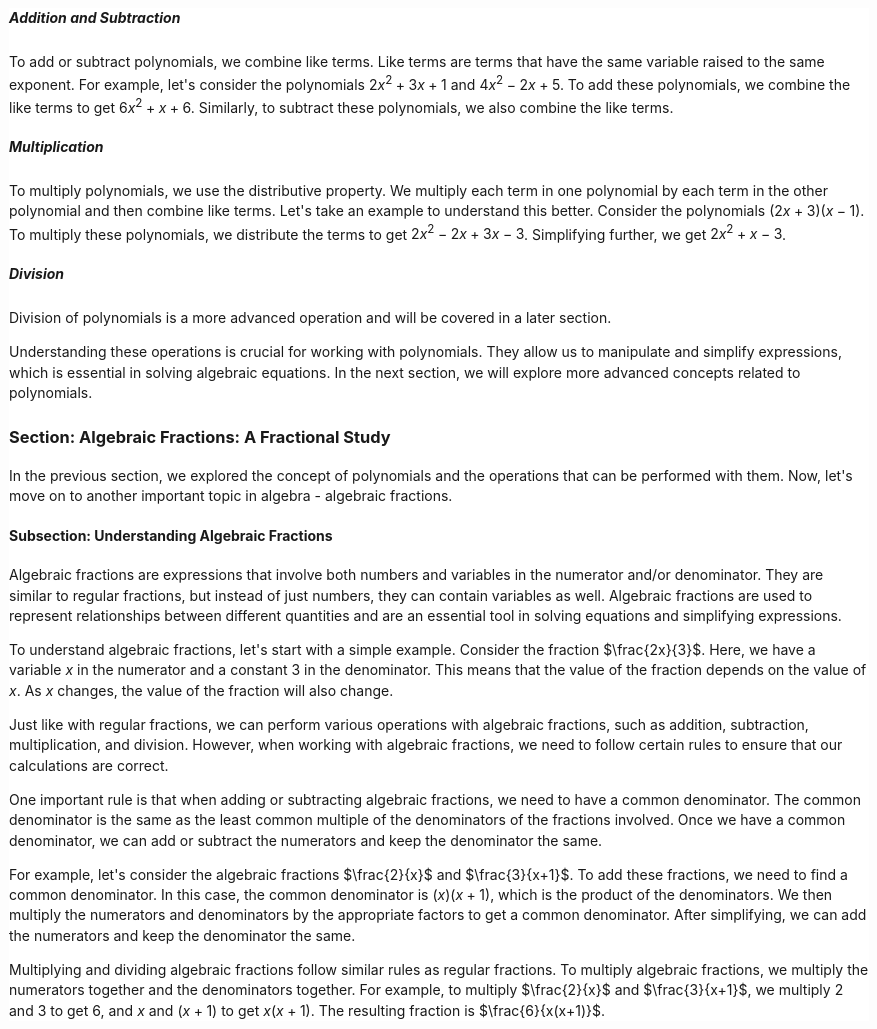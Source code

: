 ##### Addition and Subtraction

To add or subtract polynomials, we combine like terms. Like terms are terms that have the same variable raised to the same exponent. For example, let's consider the polynomials $2x^2 + 3x + 1$ and $4x^2 - 2x + 5$. To add these polynomials, we combine the like terms to get $6x^2 + x + 6$. Similarly, to subtract these polynomials, we also combine the like terms.

##### Multiplication

To multiply polynomials, we use the distributive property. We multiply each term in one polynomial by each term in the other polynomial and then combine like terms. Let's take an example to understand this better. Consider the polynomials $(2x + 3)(x - 1)$. To multiply these polynomials, we distribute the terms to get $2x^2 - 2x + 3x - 3$. Simplifying further, we get $2x^2 + x - 3$.

##### Division

Division of polynomials is a more advanced operation and will be covered in a later section.

Understanding these operations is crucial for working with polynomials. They allow us to manipulate and simplify expressions, which is essential in solving algebraic equations. In the next section, we will explore more advanced concepts related to polynomials.

### Section: Algebraic Fractions: A Fractional Study

In the previous section, we explored the concept of polynomials and the operations that can be performed with them. Now, let's move on to another important topic in algebra - algebraic fractions.

#### Subsection: Understanding Algebraic Fractions

Algebraic fractions are expressions that involve both numbers and variables in the numerator and/or denominator. They are similar to regular fractions, but instead of just numbers, they can contain variables as well. Algebraic fractions are used to represent relationships between different quantities and are an essential tool in solving equations and simplifying expressions.

To understand algebraic fractions, let's start with a simple example. Consider the fraction $\frac{2x}{3}$. Here, we have a variable $x$ in the numerator and a constant $3$ in the denominator. This means that the value of the fraction depends on the value of $x$. As $x$ changes, the value of the fraction will also change.

Just like with regular fractions, we can perform various operations with algebraic fractions, such as addition, subtraction, multiplication, and division. However, when working with algebraic fractions, we need to follow certain rules to ensure that our calculations are correct.

One important rule is that when adding or subtracting algebraic fractions, we need to have a common denominator. The common denominator is the same as the least common multiple of the denominators of the fractions involved. Once we have a common denominator, we can add or subtract the numerators and keep the denominator the same.

For example, let's consider the algebraic fractions $\frac{2}{x}$ and $\frac{3}{x+1}$. To add these fractions, we need to find a common denominator. In this case, the common denominator is $(x)(x+1)$, which is the product of the denominators. We then multiply the numerators and denominators by the appropriate factors to get a common denominator. After simplifying, we can add the numerators and keep the denominator the same.

Multiplying and dividing algebraic fractions follow similar rules as regular fractions. To multiply algebraic fractions, we multiply the numerators together and the denominators together. For example, to multiply $\frac{2}{x}$ and $\frac{3}{x+1}$, we multiply $2$ and $3$ to get $6$, and $x$ and $(x+1)$ to get $x(x+1)$. The resulting fraction is $\frac{6}{x(x+1)}$.
